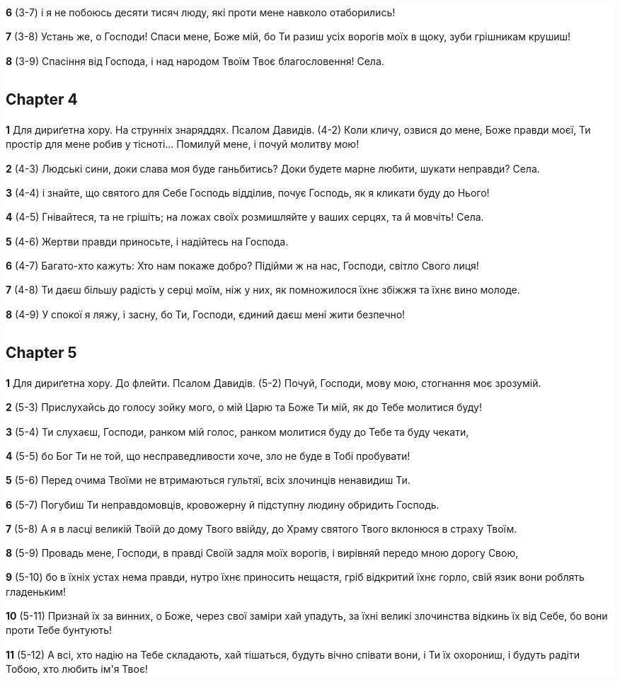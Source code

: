 **6** (3-7) і я не побоюсь десяти тисяч люду, які проти мене навколо отаборились!

**7** (3-8) Устань же, о Господи! Спаси мене, Боже мій, бо Ти разиш усіх ворогів моїх в щоку, зуби грішникам крушиш!

**8** (3-9) Спасіння від Господа, і над народом Твоїм Твоє благословення! Села.

## Chapter 4

**1** Для дириґетна хору. На струнніх знаряддях. Псалом Давидів. (4-2) Коли кличу, озвися до мене, Боже правди моєї, Ти простір для мене робив у тісноті... Помилуй мене, і почуй молитву мою!

**2** (4-3) Людські сини, доки слава моя буде ганьбитись? Доки будете марне любити, шукати неправди? Села.

**3** (4-4) і знайте, що святого для Себе Господь відділив, почує Господь, як я кликати буду до Нього!

**4** (4-5) Гнівайтеся, та не грішіть; на ложах своїх розмишляйте у ваших серцях, та й мовчіть! Села.

**5** (4-6) Жертви правди приносьте, і надійтесь на Господа.

**6** (4-7) Багато-хто кажуть: Хто нам покаже добро? Підійми ж на нас, Господи, світло Свого лиця!

**7** (4-8) Ти даєш більшу радість у серці моїм, ніж у них, як помножилося їхнє збіжжя та їхнє вино молоде.

**8** (4-9) У спокої я ляжу, і засну, бо Ти, Господи, єдиний даєш мені жити безпечно!

## Chapter 5

**1** Для дириґетна хору. До флейти. Псалом Давидів. (5-2) Почуй, Господи, мову мою, стогнання моє зрозумій.

**2** (5-3) Прислухайсь до голосу зойку мого, о мій Царю та Боже Ти мій, як до Тебе молитися буду!

**3** (5-4) Ти слухаєш, Господи, ранком мій голос, ранком молитися буду до Тебе та буду чекати,

**4** (5-5) бо Бог Ти не той, що несправедливости хоче, зло не буде в Тобі пробувати!

**5** (5-6) Перед очима Твоїми не втримаються гультяї, всіх злочинців ненавидиш Ти.

**6** (5-7) Погубиш Ти неправдомовців, кровожерну й підступну людину обридить Господь.

**7** (5-8) А я в ласці великій Твоїй до дому Твого ввійду, до Храму святого Твого вклонюся в страху Твоїм.

**8** (5-9) Провадь мене, Господи, в правді Своїй задля моїх ворогів, і вирівняй передо мною дорогу Свою,

**9** (5-10) бо в їхніх устах нема правди, нутро їхнє приносить нещастя, гріб відкритий їхнє горло, свій язик вони роблять гладеньким!

**10** (5-11) Признай їх за винних, о Боже, через свої заміри хай упадуть, за їхні великі злочинства відкинь їх від Себе, бо вони проти Тебе бунтують!

**11** (5-12) А всі, хто надію на Тебе складають, хай тішаться, будуть вічно співати вони, і Ти їх охорониш, і будуть радіти Тобою, хто любить ім'я Твоє!
